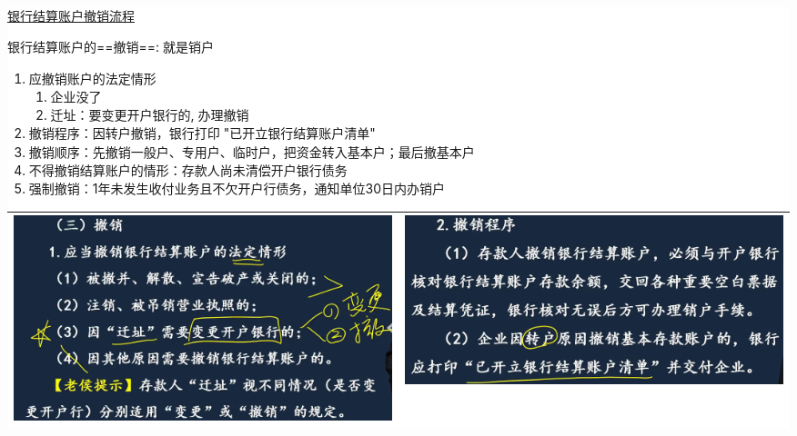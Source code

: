 [银行结算账户撤销流程](https://www.meipian.cn/1vqmv0x3)  

银行结算账户的==撤销==: 就是销户

1. 应撤销账户的法定情形
   1. 企业没了
   2. 迁址：要变更开户银行的, 办理撤销
2. 撤销程序：因转户撤销，银行打印  "已开立银行结算账户清单"
3. 撤销顺序：先撤销一般户、专用户、临时户，把资金转入基本户；最后撤基本户
4. 不得撤销结算账户的情形：存款人尚未清偿开户银行债务
5. 强制撤销：1年未发生收付业务且不欠开户行债务，通知单位30日内办销户

| ![](./初级经济法基础_3支付结算法律制度.assets/Snipaste_2022-10-04_14-52-07.jpg) | ![](./初级经济法基础_3支付结算法律制度.assets/Snipaste_2022-10-04_14-55-14.jpg) |
| ------------------------------------------------------------ | ------------------------------------------------------------ |